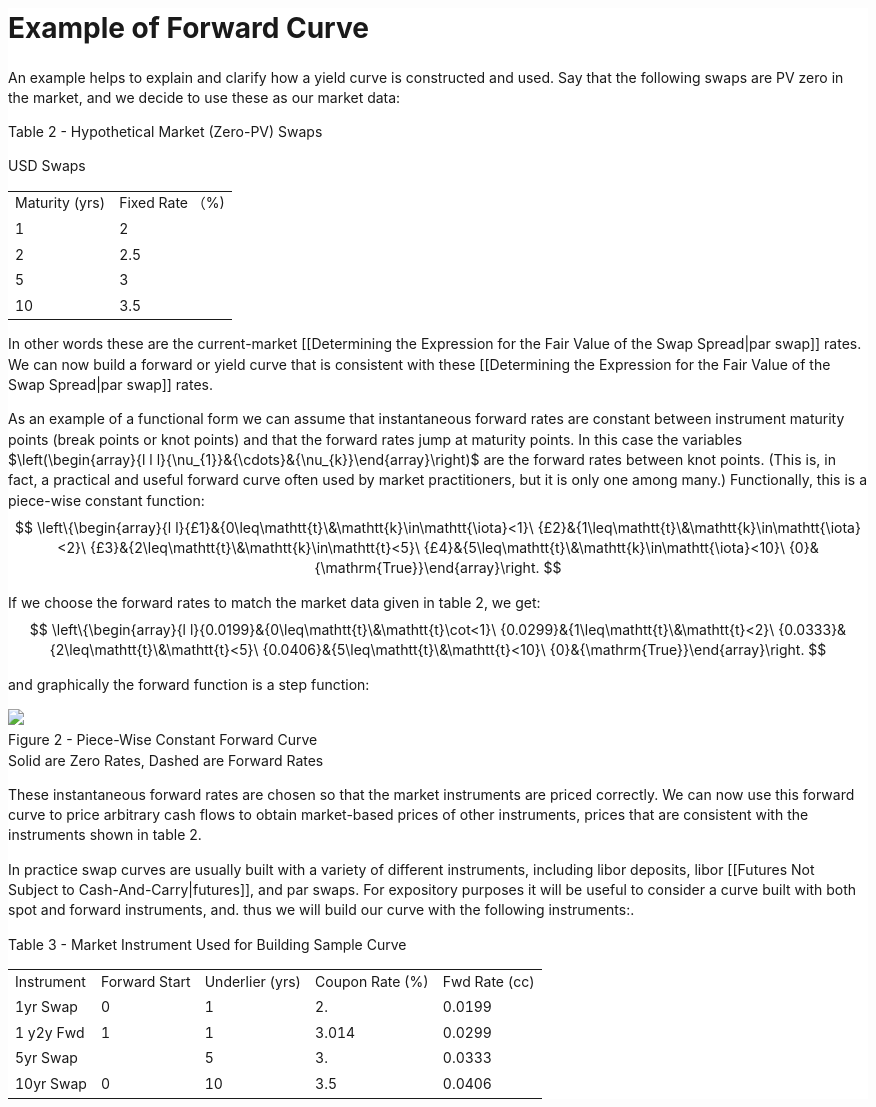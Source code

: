 # Example of Forward Curve  

An example helps to explain and clarify how a yield curve is constructed and used. Say that the following swaps are PV zero in the market, and we decide to use these as our market data:  

Table 2 - Hypothetical Market (Zero-PV) Swaps  

USD Swaps   


<html><body><table><tr><td>Maturity (yrs)</td><td>Fixed Rate （%)</td></tr><tr><td>1</td><td>2</td></tr><tr><td>2</td><td>2.5</td></tr><tr><td>5</td><td>3</td></tr><tr><td>10</td><td>3.5</td></tr></table></body></html>  

In other words these are the current-market [[Determining the Expression for the Fair Value of the Swap Spread|par swap]] rates. We can now build a forward or yield curve that is consistent with these [[Determining the Expression for the Fair Value of the Swap Spread|par swap]] rates.  

As an example of a functional form we can assume that instantaneous forward rates are constant between instrument maturity points (break points or knot points) and that the forward rates jump at maturity points. In this case the variables $\left(\begin{array}{l l l}{\nu_{1}}&{\cdots}&{\nu_{k}}\end{array}\right)$ are the forward rates between knot points. (This is, in fact, a practical and useful forward curve often used by market practitioners, but it is only one among many.) Functionally, this is a piece-wise constant function:  
$$
\left\{\begin{array}{l l}{£1}&{0\leq\mathtt{t}\&\mathtt{k}\in\mathtt{\iota}<1}\ {£2}&{1\leq\mathtt{t}\&\mathtt{k}\in\mathtt{\iota}<2}\ {£3}&{2\leq\mathtt{t}\&\mathtt{k}\in\mathtt{t}<5}\ {£4}&{5\leq\mathtt{t}\&\mathtt{k}\in\mathtt{\iota}<10}\ {0}&{\mathrm{True}}\end{array}\right.
$$  

If we choose the forward rates to match the market data given in table 2, we get:  
$$
\left\{\begin{array}{l l}{0.0199}&{0\leq\mathtt{t}\&\mathtt{t}\cot<1}\ {0.0299}&{1\leq\mathtt{t}\&\mathtt{t}<2}\ {0.0333}&{2\leq\mathtt{t}\&\mathtt{t}<5}\ {0.0406}&{5\leq\mathtt{t}\&\mathtt{t}<10}\ {0}&{\mathrm{True}}\end{array}\right.
$$  

and graphically the forward function is a step function:  

![](dc7607394395fdb5c56e4da644694260f5904b126ea0ed9107d4303c89d13d63.jpg)  
Figure 2 - Piece-Wise Constant Forward Curve   
Solid are Zero Rates, Dashed are Forward Rates  

These instantaneous forward rates are chosen so that the market instruments are priced correctly. We can now use this forward curve to price arbitrary cash flows to obtain market-based prices of other instruments, prices that are consistent with the instruments shown in table 2.  

In practice swap curves are usually built with a variety of different instruments, including libor deposits, libor [[Futures Not Subject to Cash-And-Carry|futures]], and par swaps. For expository purposes it will be useful to consider a curve built with both spot and forward instruments, and. thus we will build our curve with the following instruments:.  

Table 3 - Market Instrument Used for Building Sample Curve  

<html><body><table><tr><td>Instrument</td><td>Forward Start</td><td>Underlier (yrs)</td><td>Coupon Rate (%)</td><td>Fwd Rate (cc)</td></tr><tr><td>1yr Swap</td><td>0</td><td>1</td><td>2.</td><td>0.0199</td></tr><tr><td>1 y2y Fwd</td><td>1</td><td>1</td><td>3.014</td><td>0.0299</td></tr><tr><td>5yr Swap</td><td></td><td>5</td><td>3.</td><td>0.0333</td></tr><tr><td>10yr Swap</td><td>0</td><td>10</td><td>3.5</td><td>0.0406</td></tr></table></body></html>  
